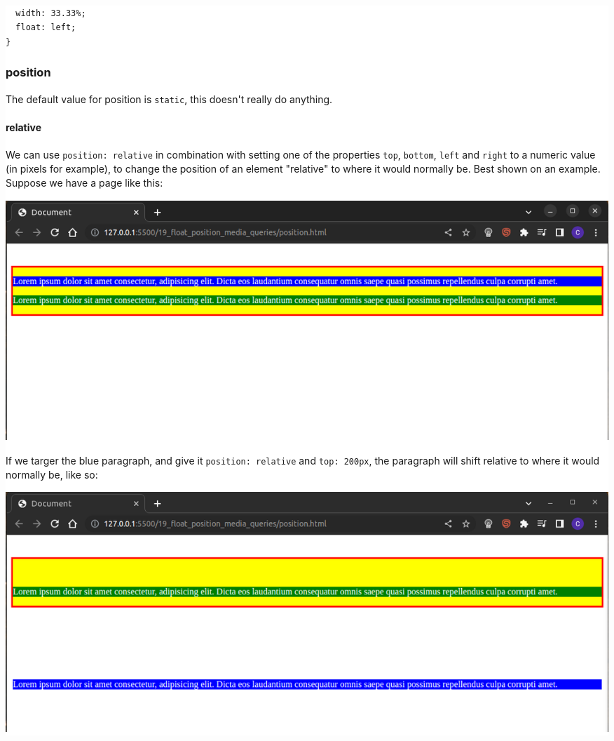 ```
  width: 33.33%;
  float: left;
}
```

### position

The default value for position is `static`, this doesn't really do anything. 

#### relative

We can use `position: relative` in combination with setting one of the properties `top`, `bottom`, `left` and `right` to a numeric value (in pixels for example), to change the position of an element "relative" to where it would normally be. Best shown on an example. Suppose we have a page like this:

<img src="./notes_assets/position_relative_before.png">

If we targer the blue paragraph, and give it `position: relative` and `top: 200px`, the paragraph will shift relative to where it would normally be, like so:

<img src="./notes_assets/position_relative_after.png">
